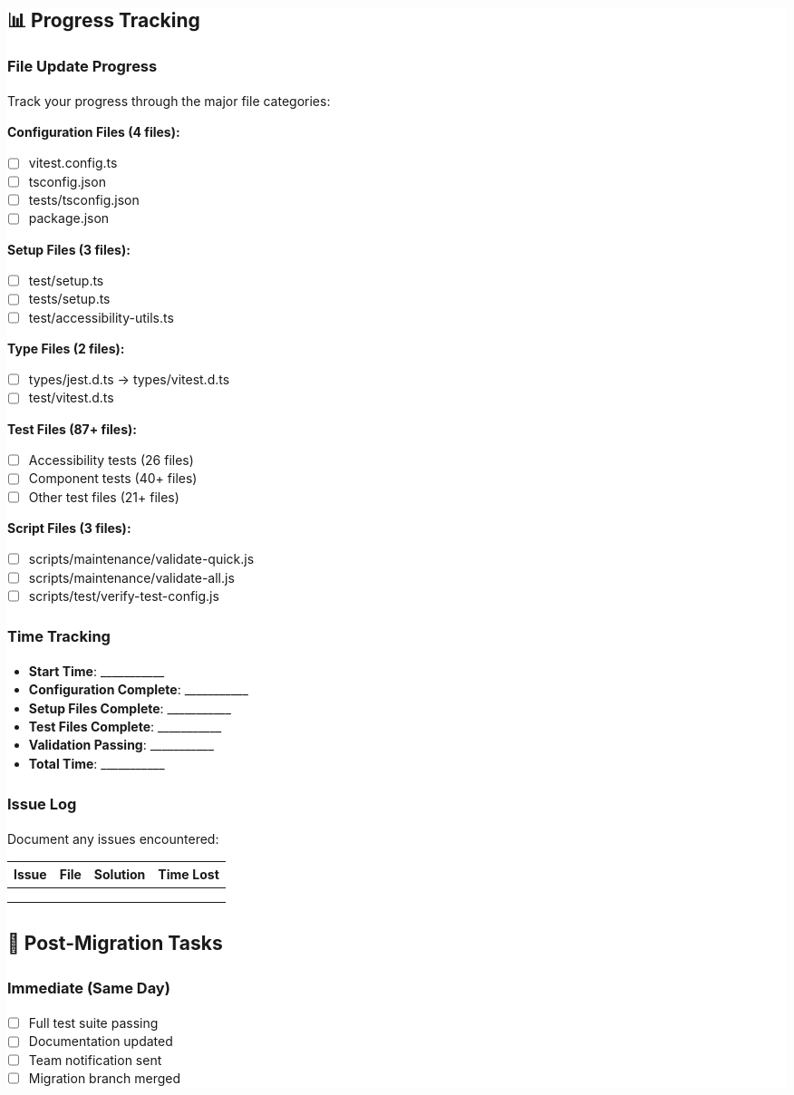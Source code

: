 ## 📊 Progress Tracking

### File Update Progress
Track your progress through the major file categories:

**Configuration Files (4 files):**
- [ ] vitest.config.ts
- [ ] tsconfig.json  
- [ ] tests/tsconfig.json
- [ ] package.json

**Setup Files (3 files):**
- [ ] test/setup.ts
- [ ] tests/setup.ts
- [ ] test/accessibility-utils.ts

**Type Files (2 files):**
- [ ] types/jest.d.ts → types/vitest.d.ts
- [ ] test/vitest.d.ts

**Test Files (87+ files):**
- [ ] Accessibility tests (26 files)
- [ ] Component tests (40+ files)
- [ ] Other test files (21+ files)

**Script Files (3 files):**
- [ ] scripts/maintenance/validate-quick.js
- [ ] scripts/maintenance/validate-all.js  
- [ ] scripts/test/verify-test-config.js

### Time Tracking
- **Start Time**: ___________
- **Configuration Complete**: ___________
- **Setup Files Complete**: ___________
- **Test Files Complete**: ___________
- **Validation Passing**: ___________
- **Total Time**: ___________

### Issue Log
Document any issues encountered:

| Issue | File | Solution | Time Lost |
|-------|------|----------|-----------|
|       |      |          |           |
|       |      |          |           |
|       |      |          |           |

## 🎯 Post-Migration Tasks

### Immediate (Same Day)
- [ ] Full test suite passing
- [ ] Documentation updated
- [ ] Team notification sent
- [ ] Migration branch merged

